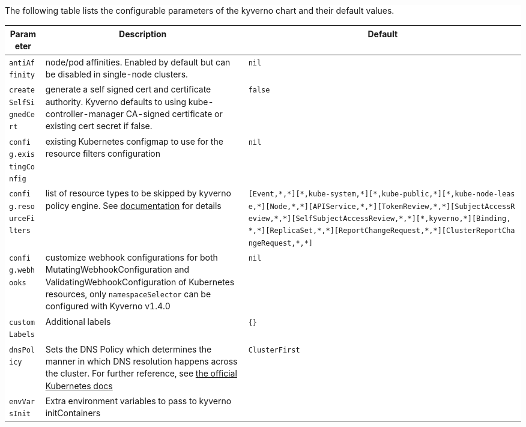 The following table lists the configurable parameters of the kyverno chart and their default values.

| Parameter                          | Description                                                                                                                                                                                                                                              | Default                                                                                                                                                                                                                                                                  |
| ---------------------------------- | -------------------------------------------------------------------------------------------------------------------------------------------------------------------------------------------------------------------------------------------------------- | ------------------------------------------------------------------------------------------------------------------------------------------------------------------------------------------------------------------------------------------------------------------------ |
| `antiAffinity`                     | node/pod affinities. Enabled by default but can be disabled in single-node clusters.                                                                                                                                                                                                                                      | `nil`                                                                                                                                                                                                                                                                    |
| `createSelfSignedCert`             | generate a self signed cert and certificate authority. Kyverno defaults to using kube-controller-manager CA-signed certificate or existing cert secret if false.                                                                                         | `false`                                                                                                                                                                                                                                                                  |
| `config.existingConfig`            | existing Kubernetes configmap to use for the resource filters configuration                                                                                                                                                                              | `nil`                                                                                                                                                                                                                                                                    |
| `config.resourceFilters`           | list of resource types to be skipped by kyverno policy engine. See [documentation](https://kyverno.io/docs/installation/#resource-filters) for details                                                                                                   | `[Event,*,*][*,kube-system,*][*,kube-public,*][*,kube-node-lease,*][Node,*,*][APIService,*,*][TokenReview,*,*][SubjectAccessReview,*,*][SelfSubjectAccessReview,*,*][*,kyverno,*][Binding,*,*][ReplicaSet,*,*][ReportChangeRequest,*,*][ClusterReportChangeRequest,*,*]` |
| `config.webhooks`                  | customize webhook configurations for both MutatingWebhookConfiguration and ValidatingWebhookConfiguration of Kubernetes resources, only `namespaceSelector` can be configured with Kyverno v1.4.0                                                        | `nil`                                                                                                                                                                                                                                                                    |
| `customLabels`                     | Additional labels                                                                                                                                                                                                                                        | `{}`                                                                                                                                                                                                                                                                     |
| `dnsPolicy`                        | Sets the DNS Policy which determines the manner in which DNS resolution happens across the cluster. For further reference, see [the official Kubernetes docs](https://kubernetes.io/docs/concepts/services-networking/dns-pod-service/#pod-s-dns-policy) | `ClusterFirst`                                                                                                                                                                                                                                                           |
| `envVarsInit`                      | Extra environment variables to pass to kyverno initContainers                                                                                                                                                                                            |